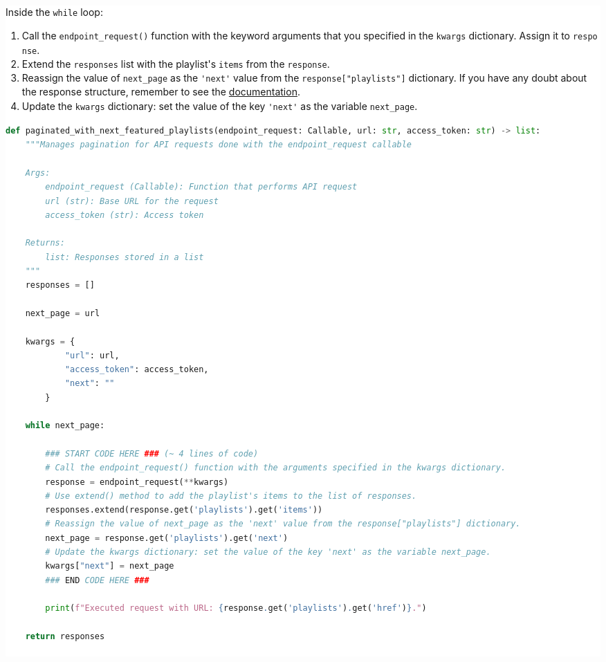 Inside the `while` loop:
1. Call the `endpoint_request()` function with the keyword arguments that you specified in the `kwargs` dictionary. Assign it to `response`.
2. Extend the `responses` list with the playlist's `items` from the `response`.
3. Reassign the value of `next_page` as the `'next'` value from the `response["playlists"]` dictionary.  If you have any doubt about the response structure, remember to see the [documentation](https://developer.spotify.com/documentation/web-api/reference/get-featured-playlists).
4. Update the `kwargs` dictionary: set the value of the key `'next'` as the variable `next_page`.


```python
def paginated_with_next_featured_playlists(endpoint_request: Callable, url: str, access_token: str) -> list:
    """Manages pagination for API requests done with the endpoint_request callable

    Args:
        endpoint_request (Callable): Function that performs API request
        url (str): Base URL for the request
        access_token (str): Access token

    Returns:
        list: Responses stored in a list
    """
    responses = []
        
    next_page = url
    
    kwargs = {
            "url": url,
            "access_token": access_token,
            "next": ""
        }
    
    while next_page:
        
        ### START CODE HERE ### (~ 4 lines of code)
        # Call the endpoint_request() function with the arguments specified in the kwargs dictionary.
        response = endpoint_request(**kwargs)
        # Use extend() method to add the playlist's items to the list of responses.
        responses.extend(response.get('playlists').get('items'))
        # Reassign the value of next_page as the 'next' value from the response["playlists"] dictionary.
        next_page = response.get('playlists').get('next')
        # Update the kwargs dictionary: set the value of the key 'next' as the variable next_page.
        kwargs["next"] = next_page
        ### END CODE HERE ###
        
        print(f"Executed request with URL: {response.get('playlists').get('href')}.")
                
    return responses
    
```
